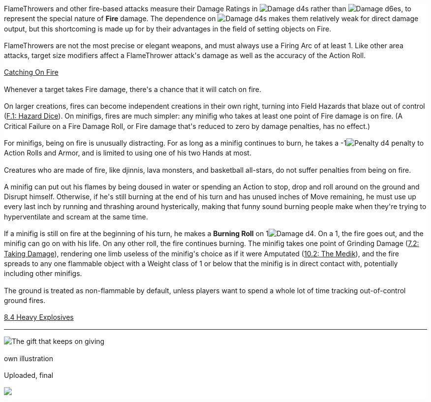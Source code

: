 FlameThrowers and other fire-based attacks measure their Damage Ratings in ![](https://brikwars.com/rules/2020/images/dice/d4-icon-20-red.png "Damage d4")s rather than ![](https://brikwars.com/rules/2020/images/dice/d6-icon-20-red.png "Damage d6")es, to represent the special nature of **Fire** damage. The dependence on ![](https://brikwars.com/rules/2020/images/dice/d4-icon-20-red.png "Damage d4")s makes them relatively weak for direct damage output, but this shortcoming is made up for by their advantages in the field of setting objects on Fire.

FlameThrowers are not the most precise or elegant weapons, and must always use a Firing Arc of at least 1. Like other area attacks, target size modifiers affect a FlameThrower attack's damage as well as the accuracy of the Action Roll.

[Catching On Fire](https://brikwars.com/rules/2020/8.htm#catchingfire)

Whenever a target takes Fire damage, there's a chance that it will catch on fire.

On larger creations, fires can become independent creations in their own right, turning into Field Hazards that blaze out of control ([F.1: Hazard Dice](https://brikwars.com/rules/2020/f.htm#1)). On minifigs, fires are much simpler: any minifig who takes at least one point of Fire damage is on fire. (A Critical Failure on a Fire Damage Roll, or Fire damage that's reduced to zero by damage penalties, has no effect.)

For minifigs, being on fire is unusually distracting. For as long as a minifig continues to burn, he takes a \-1![](https://brikwars.com/rules/2020/images/dice/d4-icon-20-gray.png "Penalty d4") penalty to Action Rolls and Armor, and is limited to using one of his two Hands at most.

Creatures who are made of fire, like djinnis, lava monsters, and basketball all-stars, do not suffer penalties from being on fire.

A minifig can put out his flames by being doused in water or spending an Action to stop, drop and roll around on the ground and Disrupt himself. Otherwise, if he's still burning at the end of his turn and has unused inches of Move remaining, he must use up every last inch by running and thrashing around hysterically, making that funny sound burning people make when they're trying to hyperventilate and scream at the same time.

If a minifig is still on fire at the beginning of his turn, he makes a **Burning Roll** on 1![](https://brikwars.com/rules/2020/images/dice/d4-icon-20-red.png "Damage d4"). On a 1, the fire goes out, and the minifig can go on with his life. On any other roll, the fire continues burning. The minifig takes one point of Grinding Damage ([7.2: Taking Damage](https://brikwars.com/rules/2020/7.htm#2)), rendering one limb useless of the minifig's choice as if it were Amputated ([10.2: The Medik](https://brikwars.com/rules/2020/10.htm#2)), and the fire spreads to any one flammable object with a Weight class of 1 or below that the minifig is in direct contact with, potentially including other minifigs.

The ground is treated as non-flammable by default, unless players want to spend a whole lot of time tracking out-of-control ground fires.

[8.4 Heavy Explosives](https://brikwars.com/rules/2020/8.htm#4)

___

![](https://brikwars.com/rules/2020/images/8/gift-600.jpg "The gift that keeps on giving")

own illustration

Uploaded, final

![](https://brikwars.com/rules/2020/images/icons/yes.png)
